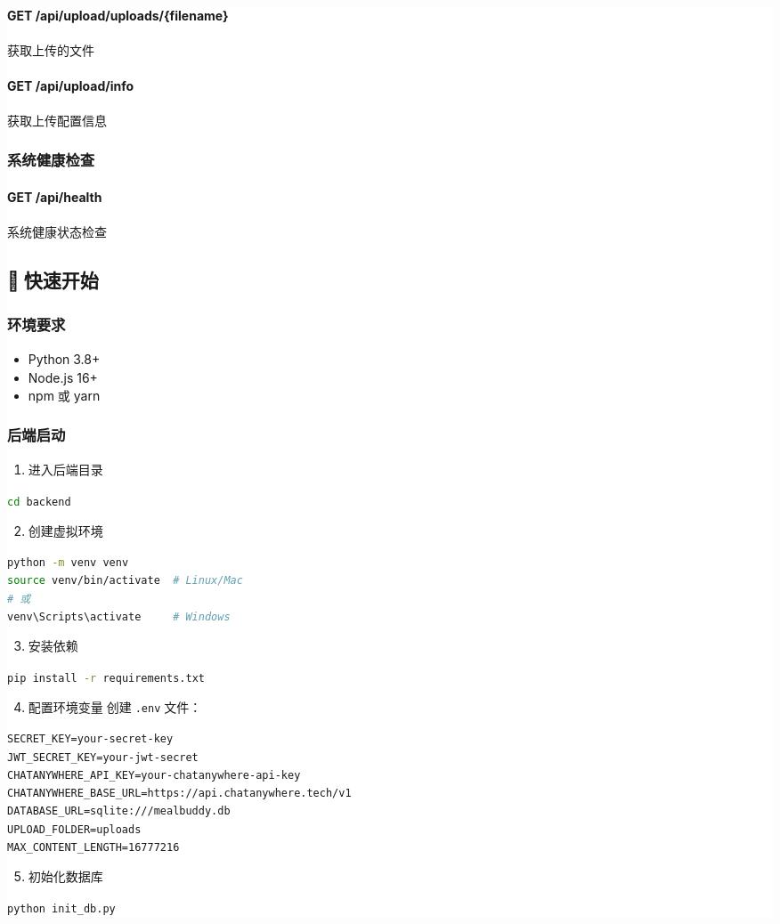#### GET /api/upload/uploads/{filename}
获取上传的文件

#### GET /api/upload/info
获取上传配置信息

### 系统健康检查

#### GET /api/health
系统健康状态检查

## 🚀 快速开始

### 环境要求
- Python 3.8+
- Node.js 16+
- npm 或 yarn

### 后端启动

1. 进入后端目录
```bash
cd backend
```

2. 创建虚拟环境
```bash
python -m venv venv
source venv/bin/activate  # Linux/Mac
# 或
venv\Scripts\activate     # Windows
```

3. 安装依赖
```bash
pip install -r requirements.txt
```

4. 配置环境变量
创建 `.env` 文件：
```env
SECRET_KEY=your-secret-key
JWT_SECRET_KEY=your-jwt-secret
CHATANYWHERE_API_KEY=your-chatanywhere-api-key
CHATANYWHERE_BASE_URL=https://api.chatanywhere.tech/v1
DATABASE_URL=sqlite:///mealbuddy.db
UPLOAD_FOLDER=uploads
MAX_CONTENT_LENGTH=16777216
```

5. 初始化数据库
```bash
python init_db.py
```

